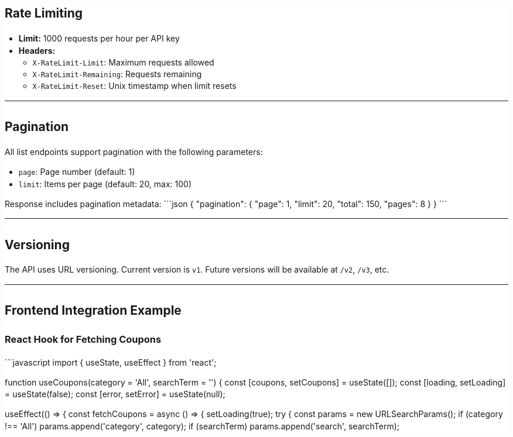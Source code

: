 
## Rate Limiting

- **Limit:** 1000 requests per hour per API key
- **Headers:**
  - `X-RateLimit-Limit`: Maximum requests allowed
  - `X-RateLimit-Remaining`: Requests remaining
  - `X-RateLimit-Reset`: Unix timestamp when limit resets

---

## Pagination

All list endpoints support pagination with the following parameters:
- `page`: Page number (default: 1)
- `limit`: Items per page (default: 20, max: 100)

Response includes pagination metadata:
\`\`\`json
{
  "pagination": {
    "page": 1,
    "limit": 20,
    "total": 150,
    "pages": 8
  }
}
\`\`\`

---

## Versioning

The API uses URL versioning. Current version is `v1`. Future versions will be available at `/v2`, `/v3`, etc.

---

## Frontend Integration Example

### React Hook for Fetching Coupons
\`\`\`javascript
import { useState, useEffect } from 'react';

function useCoupons(category = 'All', searchTerm = '') {
  const [coupons, setCoupons] = useState([]);
  const [loading, setLoading] = useState(false);
  const [error, setError] = useState(null);

  useEffect(() => {
    const fetchCoupons = async () => {
      setLoading(true);
      try {
        const params = new URLSearchParams();
        if (category !== 'All') params.append('category', category);
        if (searchTerm) params.append('search', searchTerm);
